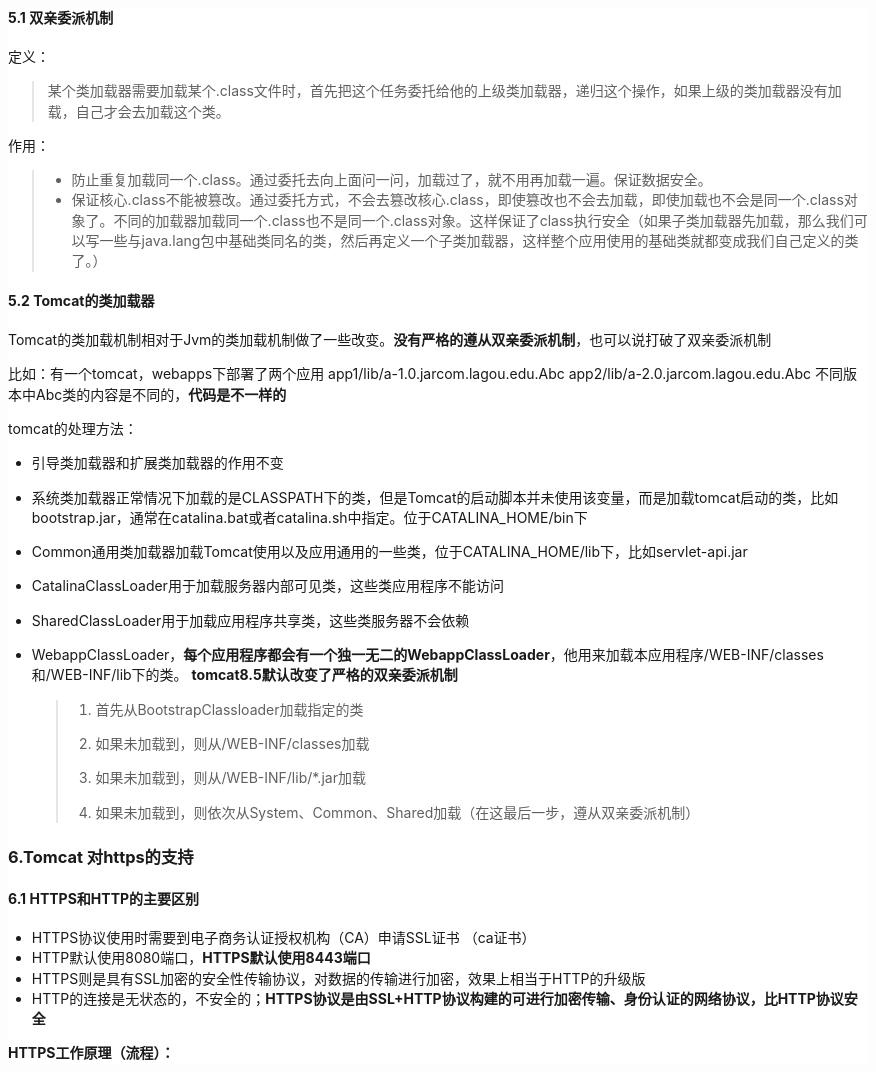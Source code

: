 

#### 5.1 双亲委派机制

定义：

>某个类加载器需要加载某个.class⽂件时，⾸先把这个任务委托给他的上级类加载器，递归这个操作，如果上级的类加载器没有加载，⾃⼰才会去加载这个类。

作用：

>- 防⽌重复加载同⼀个.class。通过委托去向上⾯问⼀问，加载过了，就不⽤再加载⼀遍。保证数据安全。
>- 保证核⼼.class不能被篡改。通过委托⽅式，不会去篡改核⼼.class，即使篡改也不会去加载，即使加载也不会是同⼀个.class对象了。不同的加载器加载同⼀个.class也不是同⼀个.class对象。这样保证了class执⾏安全（如果⼦类加载器先加载，那么我们可以写⼀些与java.lang包中基础类同名的类，然后再定义⼀个⼦类加载器，这样整个应⽤使⽤的基础类就都变成我们⾃⼰定义的类了。）

#### 5.2 Tomcat的类加载器

Tomcat的类加载机制相对于Jvm的类加载机制做了⼀些改变。**没有严格的遵从双亲委派机制**，也可以说打破了双亲委派机制

⽐如：有⼀个tomcat，webapps下部署了两个应⽤
app1/lib/a-1.0.jarcom.lagou.edu.Abc 
app2/lib/a-2.0.jarcom.lagou.edu.Abc 
不同版本中Abc类的内容是不同的，**代码是不⼀样的**

tomcat的处理方法：

- 引导类加载器和扩展类加载器的作⽤不变

- 系统类加载器正常情况下加载的是CLASSPATH下的类，但是Tomcat的启动脚本并未使⽤该变量，⽽是加载tomcat启动的类，⽐如bootstrap.jar，通常在catalina.bat或者catalina.sh中指定。位于CATALINA_HOME/bin下

- Common通⽤类加载器加载Tomcat使⽤以及应⽤通⽤的⼀些类，位于CATALINA_HOME/lib下，⽐如servlet-api.jar 

- CatalinaClassLoader⽤于加载服务器内部可⻅类，这些类应⽤程序不能访问

- SharedClassLoader⽤于加载应⽤程序共享类，这些类服务器不会依赖

- WebappClassLoader，**每个应⽤程序都会有⼀个独⼀⽆⼆的WebappClassLoader**，他⽤来加载本应⽤程序/WEB-INF/classes和/WEB-INF/lib下的类。
  **tomcat8.5默认改变了严格的双亲委派机制**

  > 1. ⾸先从BootstrapClassloader加载指定的类
  >
  > 2. 如果未加载到，则从/WEB-INF/classes加载
  >
  > 3. 如果未加载到，则从/WEB-INF/lib/*.jar加载
  > 4. 如果未加载到，则依次从System、Common、Shared加载（在这最后⼀步，遵从双亲委派机制）



### 6.Tomcat 对https的支持

#### 6.1 HTTPS和HTTP的主要区别

- HTTPS协议使⽤时需要到电⼦商务认证授权机构（CA）申请SSL证书 （ca证书）
- HTTP默认使⽤8080端⼝，**HTTPS默认使⽤8443端⼝**
- HTTPS则是具有SSL加密的安全性传输协议，对数据的传输进⾏加密，效果上相当于HTTP的升级版
- HTTP的连接是⽆状态的，不安全的；**HTTPS协议是由SSL+HTTP协议构建的可进⾏加密传输、身份认证的⽹络协议，⽐HTTP协议安全**

**HTTPS工作原理（流程）：**

